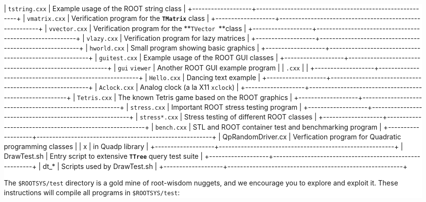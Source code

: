 | `tstring.cxx`     | Example usage of the ROOT string class                 |
+-------------------+--------------------------------------------------------+
| `vmatrix.cxx`     | Verification program for the **`TMatrix`** class       |
+-------------------+--------------------------------------------------------+
| `vvector.cxx`     | Verification program for the **`TVector `**class       |
+-------------------+--------------------------------------------------------+
| `vlazy.cxx`       | Verification program for lazy matrices                 |
+-------------------+--------------------------------------------------------+
| `hworld.cxx`      | Small program showing basic graphics                   |
+-------------------+--------------------------------------------------------+
| `guitest.cxx`     | Example usage of the ROOT GUI classes                  |
+-------------------+--------------------------------------------------------+
| `gui` `viewer`    | Another ROOT GUI example program                       |
| `.cxx`            |                                                        |
+-------------------+--------------------------------------------------------+
| `Hello.cxx`       | Dancing text example                                   |
+-------------------+--------------------------------------------------------+
| `Aclock.cxx`      | Analog clock (a la X11 `xclock`)                       |
+-------------------+--------------------------------------------------------+
| `Tetris.cxx`      | The known Tetris game based on the ROOT graphics       |
+-------------------+--------------------------------------------------------+
| `stress.cxx`      | Important ROOT stress testing program                  |
+-------------------+--------------------------------------------------------+
| `stress*.cxx`     | Stress testing of different ROOT classes               |
+-------------------+--------------------------------------------------------+
| `bench.cxx`       | STL and ROOT container test and benchmarking program   |
+-------------------+--------------------------------------------------------+
| QpRandomDriver.cx | Verfication program for Quadratic programming classes  |
| x                 | in Quadp library                                       |
+-------------------+--------------------------------------------------------+
| DrawTest.sh       | Entry script to extensive **`TTree`** query test suite |
+-------------------+--------------------------------------------------------+
| dt\_\*            | Scripts used by DrawTest.sh                            |
+-------------------+--------------------------------------------------------+

The `$ROOTSYS/test` directory is a gold mine of root-wisdom nuggets, and
we encourage you to explore and exploit it. These instructions will
compile all programs in `$ROOTSYS/test`:
